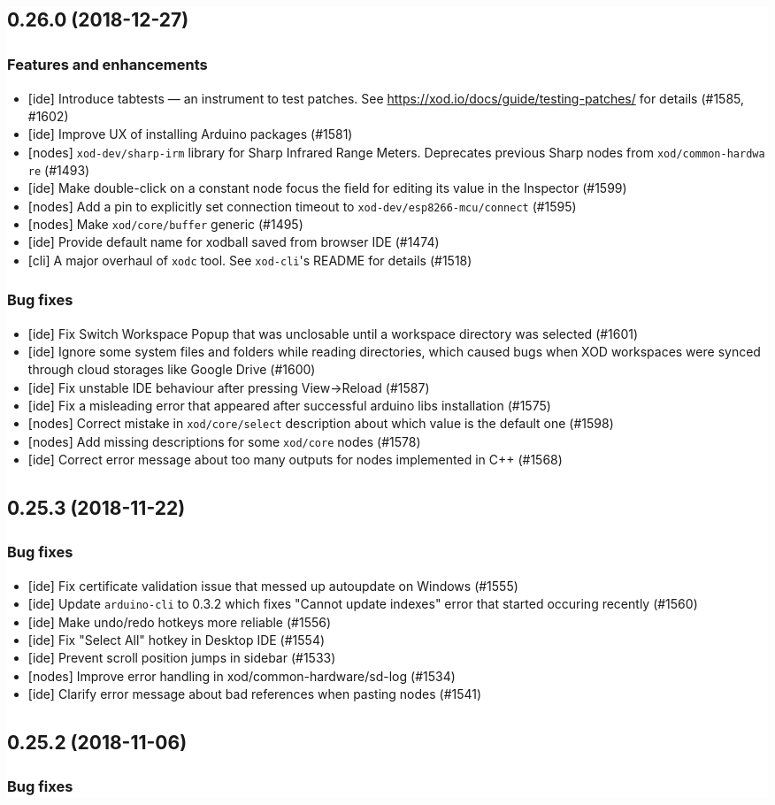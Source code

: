 <a name="0.26.0"></a>

## 0.26.0 (2018-12-27)

### Features and enhancements

* [ide] Introduce tabtests — an instrument to test patches. See https://xod.io/docs/guide/testing-patches/ for details (#1585, #1602)
* [ide] Improve UX of installing Arduino packages (#1581)
* [nodes] `xod-dev/sharp-irm` library for Sharp Infrared Range Meters. Deprecates previous Sharp nodes from `xod/common-hardware` (#1493)
* [ide] Make double-click on a constant node focus the field for editing its value in the Inspector (#1599)
* [nodes] Add a pin to explicitly set connection timeout to `xod-dev/esp8266-mcu/connect` (#1595)
* [nodes] Make `xod/core/buffer` generic (#1495)
* [ide] Provide default name for xodball saved from browser IDE (#1474)
* [cli] A major overhaul of `xodc` tool. See `xod-cli`'s README for details (#1518)

### Bug fixes

* [ide] Fix Switch Workspace Popup that was unclosable until a workspace directory was selected (#1601)
* [ide] Ignore some system files and folders while reading directories, which caused bugs when XOD workspaces were synced through cloud storages like Google Drive (#1600)
* [ide] Fix unstable IDE behaviour after pressing View->Reload (#1587)
* [ide] Fix a misleading error that appeared after successful arduino libs installation (#1575)
* [nodes] Correct mistake in `xod/core/select` description about which value is the default one (#1598)
* [nodes] Add missing descriptions for some `xod/core` nodes (#1578)
* [ide] Correct error message about too many outputs for nodes implemented in C++ (#1568)

<a name="0.25.3"></a>

## 0.25.3 (2018-11-22)

### Bug fixes

* [ide] Fix certificate validation issue that messed up autoupdate on Windows (#1555)
* [ide] Update `arduino-cli` to 0.3.2 which fixes "Cannot update indexes" error that started occuring recently (#1560)
* [ide] Make undo/redo hotkeys more reliable (#1556)
* [ide] Fix "Select All" hotkey in Desktop IDE (#1554)
* [ide] Prevent scroll position jumps in sidebar (#1533)
* [nodes] Improve error handling in xod/common-hardware/sd-log (#1534)
* [ide] Clarify error message about bad references when pasting nodes (#1541)

<a name="0.25.2"></a>

## 0.25.2 (2018-11-06)

### Bug fixes
